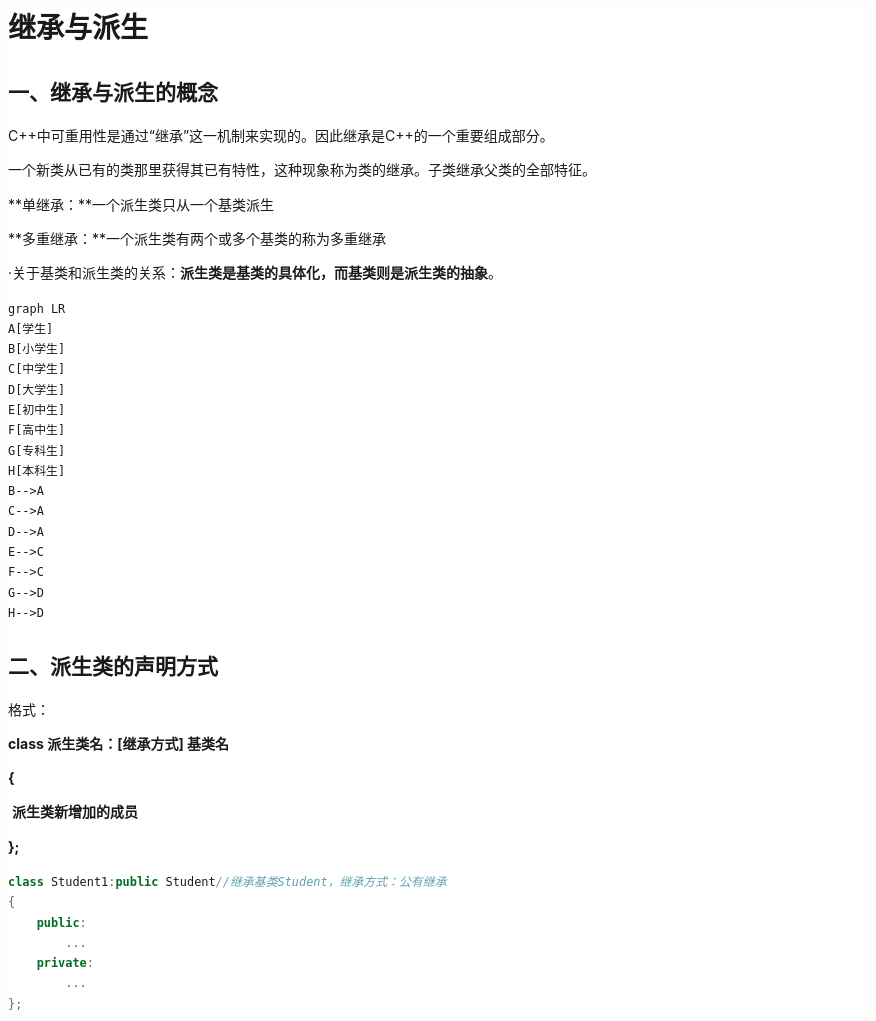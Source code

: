 # 继承与派生

## 一、继承与派生的概念

C++中可重用性是通过“继承”这一机制来实现的。因此继承是C++的一个重要组成部分。

一个新类从已有的类那里获得其已有特性，这种现象称为类的继承。子类继承父类的全部特征。

**单继承：**一个派生类只从一个基类派生

**多重继承：**一个派生类有两个或多个基类的称为多重继承

·关于基类和派生类的关系：**派生类是基类的具体化，而基类则是派生类的抽象**。

```mermaid
graph LR
A[学生]
B[小学生]
C[中学生]
D[大学生]
E[初中生]
F[高中生]
G[专科生]
H[本科生]
B-->A
C-->A
D-->A
E-->C
F-->C
G-->D
H-->D
```



## 二、派生类的声明方式

格式：

**class 派生类名：[继承方式] 基类名**

**{**

​	**派生类新增加的成员**

**};**

```c++
class Student1:public Student//继承基类Student，继承方式：公有继承
{
	public:
    	...
    private:
    	...
};
```
